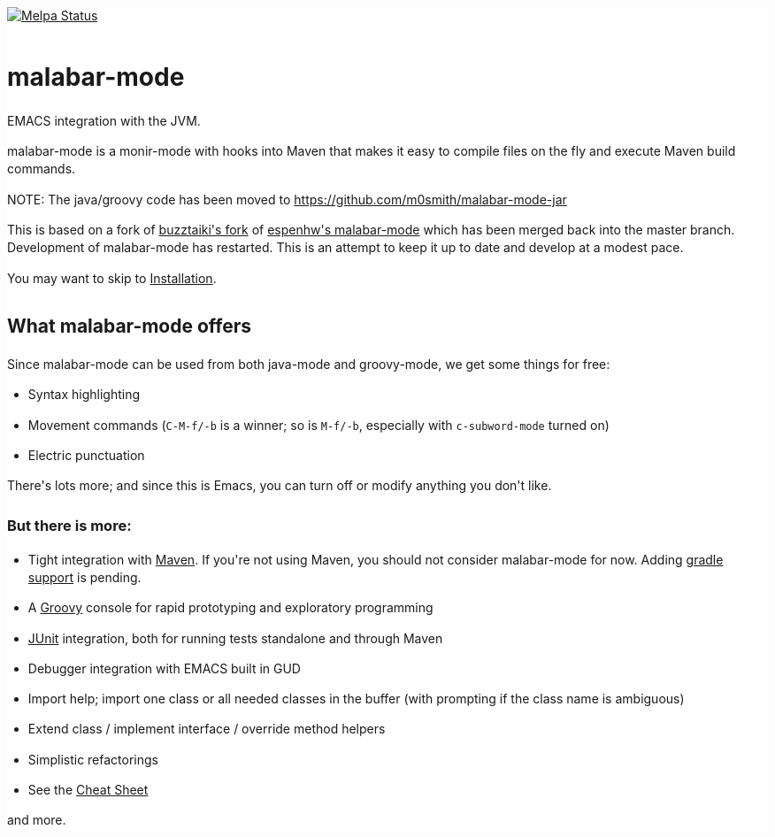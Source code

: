 [![Melpa Status](http://melpa.milkbox.net/packages/malabar-mode-badge.svg)](http://melpa.milkbox.net/#/malabar-mode)
# malabar-mode

EMACS integration with the JVM.


malabar-mode is a monir-mode with hooks into Maven that makes
it easy to compile files on the fly and execute Maven build
commands.

NOTE:  The java/groovy code has been moved to https://github.com/m0smith/malabar-mode-jar

This is based on a fork of
[buzztaiki's fork](https://github.com/buzztaiki/malabar-mode) of
[espenhw's malabar-mode](https://github.com/espenhw/malabar-mode) which has been merged
back into the master branch. Development of malabar-mode has restarted. This is an attempt to keep it up to date and develop at a modest pace.

You may want to skip to [Installation](#Installation).

## What malabar-mode offers

Since malabar-mode can be used from both java-mode and groovy-mode, we get some things for free:

- Syntax highlighting

- Movement commands (`C-M-f/-b` is a winner; so is `M-f/-b`, especially
  with `c-subword-mode` turned on)

- Electric punctuation 

There's lots more; and since this is Emacs, you can turn off or modify
anything you don't like.

### But there is more:

- Tight integration with [Maven][]. If you're not using Maven, you
  should not consider malabar-mode for now.  Adding [gradle support](https://github.com/m0smith/malabar-mode-jar/issues/18) is pending.

- A [Groovy][] console for rapid prototyping and exploratory programming

- [JUnit][] integration, both for running tests standalone and through Maven

- Debugger integration with EMACS built in GUD

- Import help; import one class or all needed classes in the buffer
  (with prompting if the class name is ambiguous)

- Extend class / implement interface / override method helpers

- Simplistic refactorings

- See the [Cheat Sheet](src/main/lisp/malabar-cheatsheet.org "Malabar Mode Cheat Sheet")

and more.


[JDEE]: http://jdee.sourceforge.net/
[run jdb on an applet]: http://jdee.sourceforge.net/jdedoc/html/jde-ug/jde-ug-content.html#d0e4142
[BeanShell]: http://www.beanshell.org/
[my blog]: http://blog.grumblesmurf.org/
[Maven]: http://maven.apache.org/
[CEDET]: http://cedet.sourceforge.net/
[Groovy]: http://groovy.codehaus.org/
[Junit]: http://www.junit.org/
[issue tracker]: http://github.com/m0smith/malabar-mode/issues
[Nikolaj Schumacher]: http://nschum.de/src/emacs/
[standard Semantic code completion]: http://cedet.sourceforge.net/intellisense.shtml
[Elvis operator]: http://groovy.codehaus.org/Operators#Operators-ElvisOperator
[git-flow]: http://nvie.com/posts/a-successful-git-branching-model/